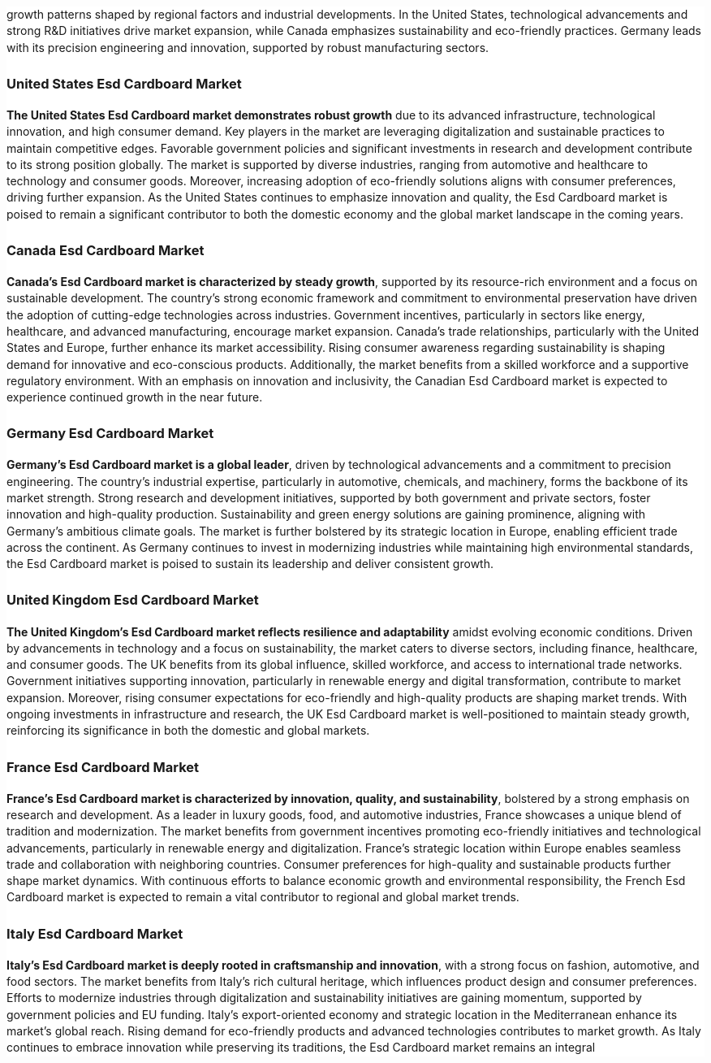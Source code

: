 growth patterns shaped by regional factors and industrial developments. In the United States, technological advancements and strong R&amp;D initiatives drive market expansion, while Canada emphasizes sustainability and eco-friendly practices. Germany leads with its precision engineering and innovation, supported by robust manufacturing sectors.</span></em></p></blockquote><h3><strong>United States Esd Cardboard Market</strong></h3><p><strong>The United States Esd Cardboard market demonstrates robust growth</strong> due to its advanced infrastructure, technological innovation, and high consumer demand. Key players in the market are leveraging digitalization and sustainable practices to maintain competitive edges. Favorable government policies and significant investments in research and development contribute to its strong position globally. The market is supported by diverse industries, ranging from automotive and healthcare to technology and consumer goods. Moreover, increasing adoption of eco-friendly solutions aligns with consumer preferences, driving further expansion. As the United States continues to emphasize innovation and quality, the Esd Cardboard market is poised to remain a significant contributor to both the domestic economy and the global market landscape in the coming years.</p><h3><strong>Canada Esd Cardboard Market</strong></h3><p><strong>Canada&rsquo;s Esd Cardboard market is characterized by steady growth</strong>, supported by its resource-rich environment and a focus on sustainable development. The country&rsquo;s strong economic framework and commitment to environmental preservation have driven the adoption of cutting-edge technologies across industries. Government incentives, particularly in sectors like energy, healthcare, and advanced manufacturing, encourage market expansion. Canada&rsquo;s trade relationships, particularly with the United States and Europe, further enhance its market accessibility. Rising consumer awareness regarding sustainability is shaping demand for innovative and eco-conscious products. Additionally, the market benefits from a skilled workforce and a supportive regulatory environment. With an emphasis on innovation and inclusivity, the Canadian Esd Cardboard market is expected to experience continued growth in the near future.</p><h3><strong>Germany Esd Cardboard Market</strong></h3><p><strong>Germany&rsquo;s Esd Cardboard market is a global leader</strong>, driven by technological advancements and a commitment to precision engineering. The country&rsquo;s industrial expertise, particularly in automotive, chemicals, and machinery, forms the backbone of its market strength. Strong research and development initiatives, supported by both government and private sectors, foster innovation and high-quality production. Sustainability and green energy solutions are gaining prominence, aligning with Germany&rsquo;s ambitious climate goals. The market is further bolstered by its strategic location in Europe, enabling efficient trade across the continent. As Germany continues to invest in modernizing industries while maintaining high environmental standards, the Esd Cardboard market is poised to sustain its leadership and deliver consistent growth.</p><h3><strong>United Kingdom Esd Cardboard Market</strong></h3><p><strong>The United Kingdom&rsquo;s Esd Cardboard market reflects resilience and adaptability</strong> amidst evolving economic conditions. Driven by advancements in technology and a focus on sustainability, the market caters to diverse sectors, including finance, healthcare, and consumer goods. The UK benefits from its global influence, skilled workforce, and access to international trade networks. Government initiatives supporting innovation, particularly in renewable energy and digital transformation, contribute to market expansion. Moreover, rising consumer expectations for eco-friendly and high-quality products are shaping market trends. With ongoing investments in infrastructure and research, the UK Esd Cardboard market is well-positioned to maintain steady growth, reinforcing its significance in both the domestic and global markets.</p><h3><strong>France Esd Cardboard Market</strong></h3><p><strong>France&rsquo;s Esd Cardboard market is characterized by innovation, quality, and sustainability</strong>, bolstered by a strong emphasis on research and development. As a leader in luxury goods, food, and automotive industries, France showcases a unique blend of tradition and modernization. The market benefits from government incentives promoting eco-friendly initiatives and technological advancements, particularly in renewable energy and digitalization. France&rsquo;s strategic location within Europe enables seamless trade and collaboration with neighboring countries. Consumer preferences for high-quality and sustainable products further shape market dynamics. With continuous efforts to balance economic growth and environmental responsibility, the French Esd Cardboard market is expected to remain a vital contributor to regional and global market trends.</p><h3><strong>Italy Esd Cardboard Market</strong></h3><p><strong>Italy&rsquo;s Esd Cardboard market is deeply rooted in craftsmanship and innovation</strong>, with a strong focus on fashion, automotive, and food sectors. The market benefits from Italy&rsquo;s rich cultural heritage, which influences product design and consumer preferences. Efforts to modernize industries through digitalization and sustainability initiatives are gaining momentum, supported by government policies and EU funding. Italy&rsquo;s export-oriented economy and strategic location in the Mediterranean enhance its market&rsquo;s global reach. Rising demand for eco-friendly products and advanced technologies contributes to market growth. As Italy continues to embrace innovation while preserving its traditions, the Esd Cardboard market remains an integral
